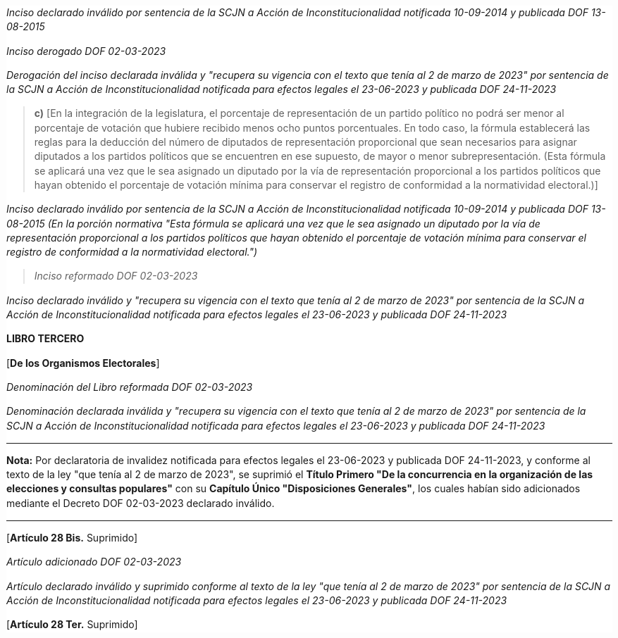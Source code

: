 *Inciso declarado inválido por sentencia de la SCJN a Acción de Inconstitucionalidad notificada 10-09-2014 y publicada DOF 13-08-2015*

*Inciso derogado DOF 02-03-2023*

*Derogación del inciso declarada inválida y "recupera su vigencia con el texto que tenía al 2 de marzo de 2023" por sentencia de la SCJN a Acción de Inconstitucionalidad notificada para efectos legales el 23-06-2023 y publicada DOF 24-11-2023*

> **c)** \[En la integración de la legislatura, el porcentaje de representación de un partido político no podrá ser menor al porcentaje de votación que hubiere recibido menos ocho puntos porcentuales. En todo caso, la fórmula establecerá las reglas para la deducción del número de diputados de representación proporcional que sean necesarios para asignar diputados a los partidos políticos que se encuentren en ese supuesto, de mayor o menor subrepresentación. (Esta fórmula se aplicará una vez que le sea asignado un diputado por la vía de representación proporcional a los partidos políticos que hayan obtenido el porcentaje de votación mínima para conservar el registro de conformidad a la normatividad electoral.)\]

*Inciso declarado inválido por sentencia de la SCJN a Acción de Inconstitucionalidad notificada 10-09-2014 y publicada DOF 13-08-2015 (En la porción normativa "Esta fórmula se aplicará una vez que le sea asignado un diputado por la vía de representación proporcional a los partidos políticos que hayan obtenido el porcentaje de votación mínima para conservar el registro de conformidad a la normatividad electoral.")*

> *Inciso reformado DOF 02-03-2023*

*Inciso declarado inválido y "recupera su vigencia con el texto que tenía al 2 de marzo de 2023" por sentencia de la SCJN a Acción de Inconstitucionalidad notificada para efectos legales el 23-06-2023 y publicada DOF 24-11-2023*

**LIBRO TERCERO**

\[**De los Organismos Electorales**\]

*Denominación del Libro reformada DOF 02-03-2023*

*Denominación declarada inválida y "recupera su vigencia con el texto que tenía al 2 de marzo de 2023" por sentencia de la SCJN a Acción de Inconstitucionalidad notificada para efectos legales el 23-06-2023 y publicada DOF 24-11-2023*

  -----------------------------------------------------------------------------------------------------------------------------------------------------------------------------------------------------------------------------------------------------------------------------------------------------------------------------------------------------------------------------------------------------------------------------------------------------
  **Nota:** Por declaratoria de invalidez notificada para efectos legales el 23-06-2023 y publicada DOF 24-11-2023, y conforme al texto de la ley "que tenía al 2 de marzo de 2023", se suprimió el **Título Primero "De la concurrencia en la organización de las elecciones y consultas populares"** con su **Capítulo Único "Disposiciones Generales"**, los cuales habían sido adicionados mediante el Decreto DOF 02-03-2023 declarado inválido.

  -----------------------------------------------------------------------------------------------------------------------------------------------------------------------------------------------------------------------------------------------------------------------------------------------------------------------------------------------------------------------------------------------------------------------------------------------------

\[**Artículo 28 Bis.** Suprimido\]

*Artículo adicionado DOF 02-03-2023*

*Artículo declarado inválido y suprimido conforme al texto de la ley "que tenía al 2 de marzo de 2023" por sentencia de la SCJN a Acción de Inconstitucionalidad notificada para efectos legales el 23-06-2023 y publicada DOF 24-11-2023*

\[**Artículo 28 Ter.** Suprimido\]
